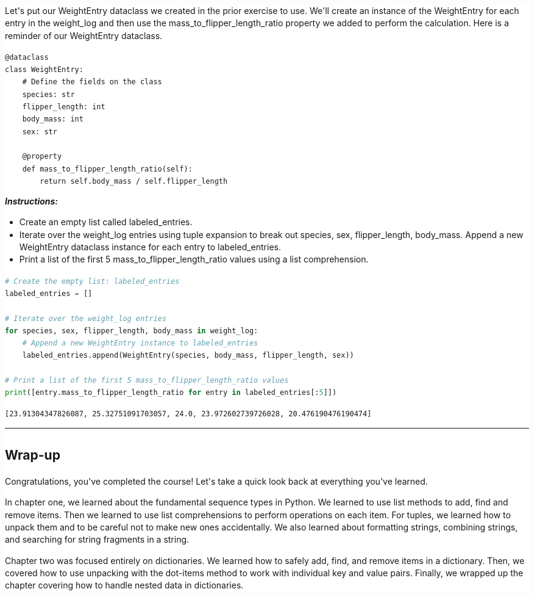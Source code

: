 Let's put our WeightEntry dataclass we created in the prior exercise to use. We'll create an instance of the WeightEntry for each entry in the weight_log and then use the mass_to_flipper_length_ratio property we added to perform the calculation. Here is a reminder of our WeightEntry dataclass.

```
@dataclass
class WeightEntry:
    # Define the fields on the class
    species: str
    flipper_length: int
    body_mass: int
    sex: str

    @property
    def mass_to_flipper_length_ratio(self):
        return self.body_mass / self.flipper_length
```

**_Instructions:_**
* Create an empty list called labeled_entries.
* Iterate over the weight_log entries using tuple expansion to break out species, sex, flipper_length, body_mass. Append a new WeightEntry dataclass instance for each entry to labeled_entries.
* Print a list of the first 5 mass_to_flipper_length_ratio values using a list comprehension.

```py
# Create the empty list: labeled_entries
labeled_entries = []

# Iterate over the weight_log entries
for species, sex, flipper_length, body_mass in weight_log:
    # Append a new WeightEntry instance to labeled_entries
    labeled_entries.append(WeightEntry(species, body_mass, flipper_length, sex))

# Print a list of the first 5 mass_to_flipper_length_ratio values
print([entry.mass_to_flipper_length_ratio for entry in labeled_entries[:5]])
```
```
[23.91304347826087, 25.32751091703057, 24.0, 23.972602739726028, 20.476190476190474]
```
---
## Wrap-up

Congratulations, you've completed the course! Let's take a quick look back at everything you've learned.

In chapter one, we learned about the fundamental sequence types in Python. We learned to use list methods to add, find and remove items. Then we learned to use list comprehensions to perform operations on each item. For tuples, we learned how to unpack them and to be careful not to make new ones accidentally. We also learned about formatting strings, combining strings, and searching for string fragments in a string.

Chapter two was focused entirely on dictionaries. We learned how to safely add, find, and remove items in a dictionary. Then, we covered how to use unpacking with the dot-items method to work with individual key and value pairs. Finally, we wrapped up the chapter covering how to handle nested data in dictionaries.
